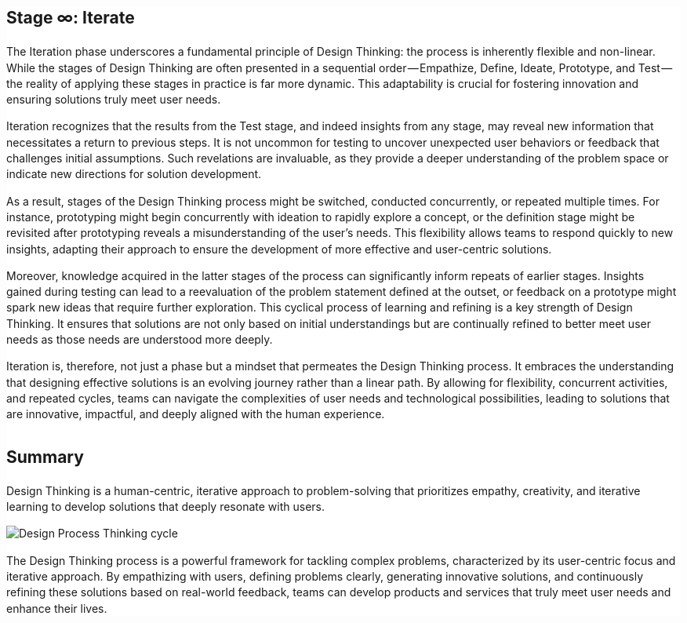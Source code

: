 <iframe width="100%" height="100%" class="w-full min-h-[400px]" src="https://www.youtube.com/embed/UVEQCNM6X-A?si=wFfAkiX0Ff9Hbl7d" title="YouTube video player" frameborder="0" allow="accelerometer; autoplay; clipboard-write; encrypted-media; gyroscope; picture-in-picture; web-share" allowfullscreen></iframe>

## Stage ∞: Iterate

The Iteration phase underscores a fundamental principle of Design Thinking: the process is inherently flexible and non-linear. While the stages of Design Thinking are often presented in a sequential order — Empathize, Define, Ideate, Prototype, and Test — the reality of applying these stages in practice is far more dynamic. This adaptability is crucial for fostering innovation and ensuring solutions truly meet user needs.

Iteration recognizes that the results from the Test stage, and indeed insights from any stage, may reveal new information that necessitates a return to previous steps. It is not uncommon for testing to uncover unexpected user behaviors or feedback that challenges initial assumptions. Such revelations are invaluable, as they provide a deeper understanding of the problem space or indicate new directions for solution development.

As a result, stages of the Design Thinking process might be switched, conducted concurrently, or repeated multiple times. For instance, prototyping might begin concurrently with ideation to rapidly explore a concept, or the definition stage might be revisited after prototyping reveals a misunderstanding of the user’s needs. This flexibility allows teams to respond quickly to new insights, adapting their approach to ensure the development of more effective and user-centric solutions.

Moreover, knowledge acquired in the latter stages of the process can significantly inform repeats of earlier stages. Insights gained during testing can lead to a reevaluation of the problem statement defined at the outset, or feedback on a prototype might spark new ideas that require further exploration. This cyclical process of learning and refining is a key strength of Design Thinking. It ensures that solutions are not only based on initial understandings but are continually refined to better meet user needs as those needs are understood more deeply.

Iteration is, therefore, not just a phase but a mindset that permeates the Design Thinking process. It embraces the understanding that designing effective solutions is an evolving journey rather than a linear path. By allowing for flexibility, concurrent activities, and repeated cycles, teams can navigate the complexities of user needs and technological possibilities, leading to solutions that are innovative, impactful, and deeply aligned with the human experience.

## Summary

Design Thinking is a human-centric, iterative approach to problem-solving that prioritizes empathy, creativity, and iterative learning to develop solutions that deeply resonate with users.

<img src="https://cdn-images-1.medium.com/max/1600/1*hndqfnS9D9w_FpPJuGq-nw.png" alt="Design Process Thinking cycle" />

The Design Thinking process is a powerful framework for tackling complex problems, characterized by its user-centric focus and iterative approach. By empathizing with users, defining problems clearly, generating innovative solutions, and continuously refining these solutions based on real-world feedback, teams can develop products and services that truly meet user needs and enhance their lives.